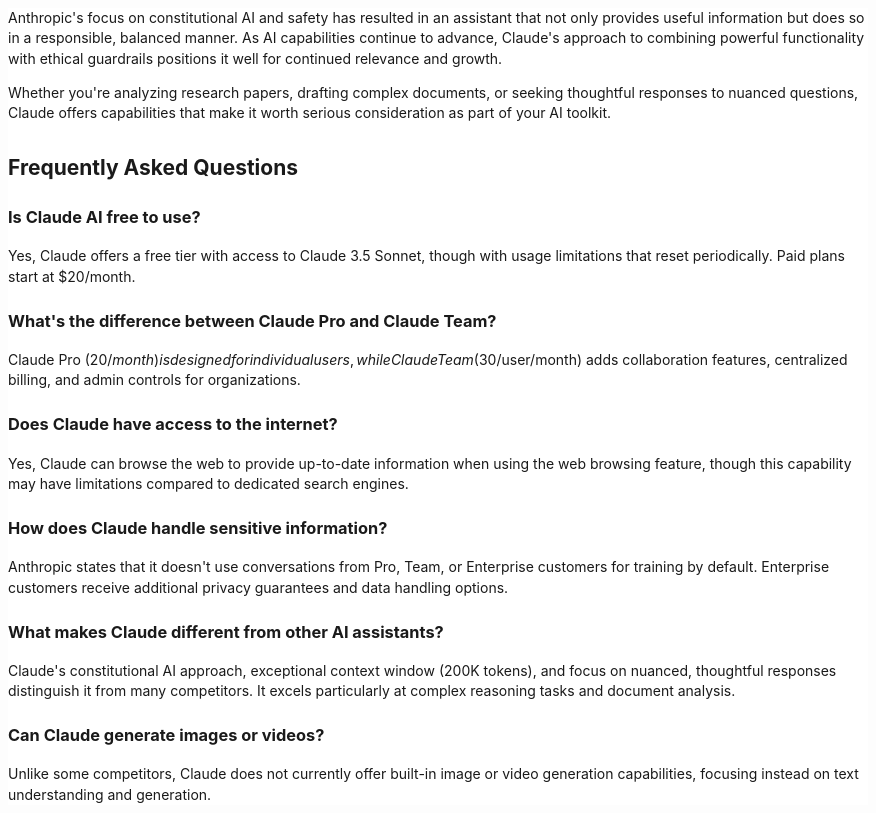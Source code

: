 Anthropic's focus on constitutional AI and safety has resulted in an assistant that not only provides useful information but does so in a responsible, balanced manner. As AI capabilities continue to advance, Claude's approach to combining powerful functionality with ethical guardrails positions it well for continued relevance and growth.

Whether you're analyzing research papers, drafting complex documents, or seeking thoughtful responses to nuanced questions, Claude offers capabilities that make it worth serious consideration as part of your AI toolkit.

## Frequently Asked Questions

### Is Claude AI free to use?
Yes, Claude offers a free tier with access to Claude 3.5 Sonnet, though with usage limitations that reset periodically. Paid plans start at $20/month.

### What's the difference between Claude Pro and Claude Team?
Claude Pro ($20/month) is designed for individual users, while Claude Team ($30/user/month) adds collaboration features, centralized billing, and admin controls for organizations.

### Does Claude have access to the internet?
Yes, Claude can browse the web to provide up-to-date information when using the web browsing feature, though this capability may have limitations compared to dedicated search engines.

### How does Claude handle sensitive information?
Anthropic states that it doesn't use conversations from Pro, Team, or Enterprise customers for training by default. Enterprise customers receive additional privacy guarantees and data handling options.

### What makes Claude different from other AI assistants?
Claude's constitutional AI approach, exceptional context window (200K tokens), and focus on nuanced, thoughtful responses distinguish it from many competitors. It excels particularly at complex reasoning tasks and document analysis.

### Can Claude generate images or videos?
Unlike some competitors, Claude does not currently offer built-in image or video generation capabilities, focusing instead on text understanding and generation. 